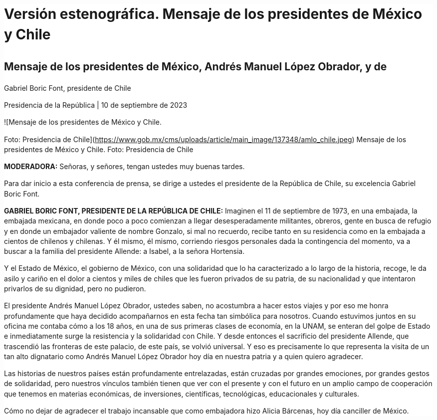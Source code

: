 #  Versión estenográfica. Mensaje de los presidentes de México y Chile

##  Mensaje de los presidentes de México, Andrés Manuel López Obrador, y de
Gabriel Boric Font, presidente de Chile

Presidencia de la República | 10 de septiembre de 2023 

![Mensaje de los presidentes de México y Chile.



Foto: Presidencia de
Chile](https://www.gob.mx/cms/uploads/article/main_image/137348/amlo_chile.jpeg)
Mensaje de los presidentes de México y Chile. Foto: Presidencia de Chile

**MODERADORA:** Señoras, y señores, tengan ustedes muy buenas tardes.

Para dar inicio a esta conferencia de prensa, se dirige a ustedes el
presidente de la República de Chile, su excelencia Gabriel Boric Font.

**GABRIEL BORIC FONT, PRESIDENTE DE LA REPÚBLICA DE CHILE:** Imaginen el 11 de
septiembre de 1973, en una embajada, la embajada mexicana, en donde poco a
poco comienzan a llegar desesperadamente militantes, obreros, gente en busca
de refugio y en donde un embajador valiente de nombre Gonzalo, si mal no
recuerdo, recibe tanto en su residencia como en la embajada a cientos de
chilenos y chilenas. Y él mismo, él mismo, corriendo riesgos personales dada
la contingencia del momento, va a buscar a la familia del presidente Allende:
a Isabel, a la señora Hortensia.

Y el Estado de México, el gobierno de México, con una solidaridad que lo ha
caracterizado a lo largo de la historia, recoge, le da asilo y cariño en el
dolor a cientos y miles de chiles que les fueron privados de su patria, de su
nacionalidad y que intentaron privarlos de su dignidad, pero no pudieron.

El presidente Andrés Manuel López Obrador, ustedes saben, no acostumbra a
hacer estos viajes y por eso me honra profundamente que haya decidido
acompañarnos en esta fecha tan simbólica para nosotros. Cuando estuvimos
juntos en su oficina me contaba cómo a los 18 años, en una de sus primeras
clases de economía, en la UNAM, se enteran del golpe de Estado e
inmediatamente surge la resistencia y la solidaridad con Chile. Y desde
entonces el sacrificio del presidente Allende, que trascendió las fronteras de
este palacio, de este país, se volvió universal. Y eso es precisamente lo que
representa la visita de un tan alto dignatario como Andrés Manuel López
Obrador hoy día en nuestra patria y a quien quiero agradecer.

Las historias de nuestros países están profundamente entrelazadas, están
cruzadas por grandes emociones, por grandes gestos de solidaridad, pero
nuestros vínculos también tienen que ver con el presente y con el futuro en un
amplio campo de cooperación que tenemos en materias económicas, de
inversiones, científicas, tecnológicas, educacionales y culturales.

Cómo no dejar de agradecer el trabajo incansable que como embajadora hizo
Alicia Bárcenas, hoy día canciller de México.

